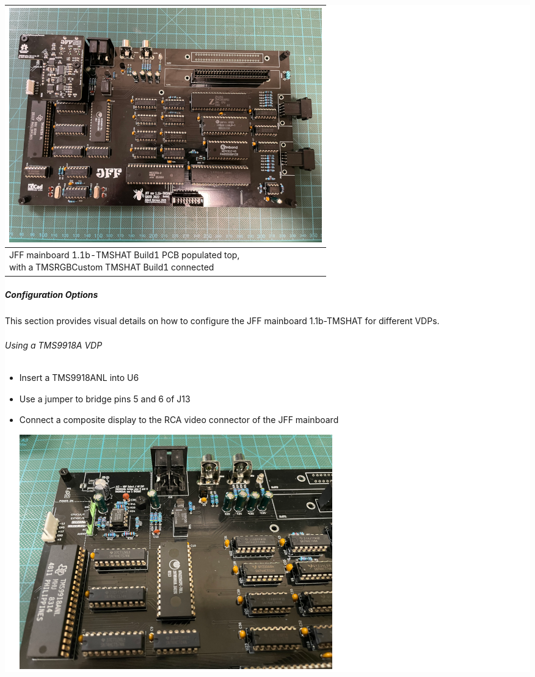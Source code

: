 |[<img src="images/JFF-TMSHAT-Mainboard-1.1b-TMSHAT-Build1-with-JFF-TMSHAT-Hat-TMSRGBCustom-Build1-and-TMS9929ANL-Top-IMG_8303-512px.png" width="512"/>](images/JFF-TMSHAT-Mainboard-1.1b-TMSHAT-Build1-with-JFF-TMSHAT-Hat-TMSRGBCustom-Build1-and-TMS9929ANL-Top-IMG_8303.png)|
|:--|
|JFF mainboard 1.1b-TMSHAT Build1 PCB populated top,<br>with a TMSRGBCustom TMSHAT Build1 connected|

##### Configuration Options

This section provides visual details on how to configure the JFF mainboard 1.1b-TMSHAT for different VDPs.

###### Using a TMS9918A VDP

* Insert a TMS9918ANL into U6
* Use a jumper to bridge pins 5 and 6 of J13
* Connect a composite display to the RCA video connector of the JFF mainboard

  [<img src="images/JFF-TMSHAT-Mainboard-1.1b-TMSHAT-Build1-and-TMS9918ANL-Configuration-Landscape-IMG_8321-512px.png" width="512"/>](images/JFF-TMSHAT-Mainboard-1.1b-TMSHAT-Build1-and-TMS9918ANL-Configuration-Landscape-IMG_8321.png)
